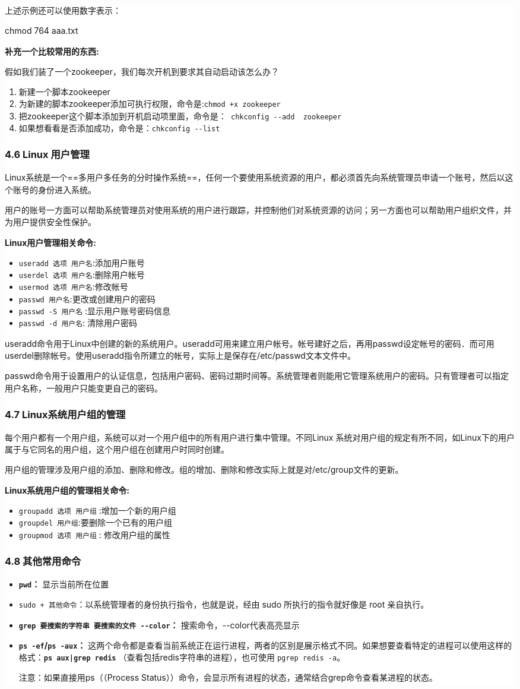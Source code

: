 上述示例还可以使用数字表示：

chmod 764 aaa.txt


**补充一个比较常用的东西:**

假如我们装了一个zookeeper，我们每次开机到要求其自动启动该怎么办？

1. 新建一个脚本zookeeper
2. 为新建的脚本zookeeper添加可执行权限，命令是:`chmod +x zookeeper`
3. 把zookeeper这个脚本添加到开机启动项里面，命令是：` chkconfig --add  zookeeper`
4. 如果想看看是否添加成功，命令是：`chkconfig --list`


### 4.6 Linux 用户管理

Linux系统是一个==多用户多任务的分时操作系统==，任何一个要使用系统资源的用户，都必须首先向系统管理员申请一个账号，然后以这个账号的身份进入系统。

用户的账号一方面可以帮助系统管理员对使用系统的用户进行跟踪，并控制他们对系统资源的访问；另一方面也可以帮助用户组织文件，并为用户提供安全性保护。

**Linux用户管理相关命令:**
- `useradd 选项 用户名`:添加用户账号
- `userdel 选项 用户名`:删除用户帐号
- `usermod 选项 用户名`:修改帐号
- `passwd 用户名`:更改或创建用户的密码
- `passwd -S 用户名` :显示用户账号密码信息
- `passwd -d 用户名`:  清除用户密码

useradd命令用于Linux中创建的新的系统用户。useradd可用来建立用户帐号。帐号建好之后，再用passwd设定帐号的密码．而可用userdel删除帐号。使用useradd指令所建立的帐号，实际上是保存在/etc/passwd文本文件中。

passwd命令用于设置用户的认证信息，包括用户密码、密码过期时间等。系统管理者则能用它管理系统用户的密码。只有管理者可以指定用户名称，一般用户只能变更自己的密码。


### 4.7 Linux系统用户组的管理

每个用户都有一个用户组，系统可以对一个用户组中的所有用户进行集中管理。不同Linux 系统对用户组的规定有所不同，如Linux下的用户属于与它同名的用户组，这个用户组在创建用户时同时创建。

用户组的管理涉及用户组的添加、删除和修改。组的增加、删除和修改实际上就是对/etc/group文件的更新。

**Linux系统用户组的管理相关命令:**
- `groupadd 选项 用户组` :增加一个新的用户组
- `groupdel 用户组`:要删除一个已有的用户组
- `groupmod 选项 用户组` : 修改用户组的属性


### 4.8 其他常用命令

- **`pwd`：** 显示当前所在位置

- `sudo + 其他命令`：以系统管理者的身份执行指令，也就是说，经由 sudo 所执行的指令就好像是 root 亲自执行。

- **`grep 要搜索的字符串 要搜索的文件 --color`：** 搜索命令，--color代表高亮显示

- **`ps -ef`/`ps -aux`：** 这两个命令都是查看当前系统正在运行进程，两者的区别是展示格式不同。如果想要查看特定的进程可以使用这样的格式：**`ps aux|grep redis`** （查看包括redis字符串的进程），也可使用 `pgrep redis -a`。

  注意：如果直接用ps（（Process Status））命令，会显示所有进程的状态，通常结合grep命令查看某进程的状态。
  